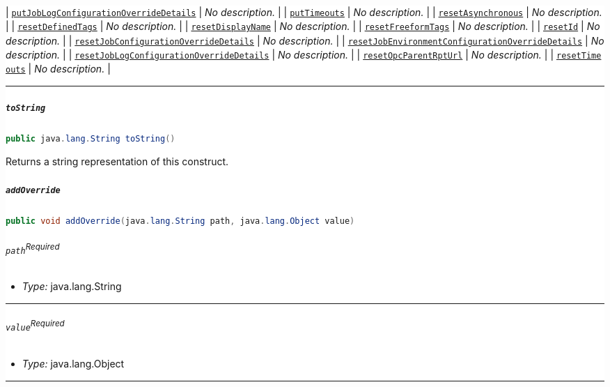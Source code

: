 | <code><a href="#rhizo-co-terraform-provider-oci.datascienceJobRun.DatascienceJobRun.putJobLogConfigurationOverrideDetails">putJobLogConfigurationOverrideDetails</a></code> | *No description.* |
| <code><a href="#rhizo-co-terraform-provider-oci.datascienceJobRun.DatascienceJobRun.putTimeouts">putTimeouts</a></code> | *No description.* |
| <code><a href="#rhizo-co-terraform-provider-oci.datascienceJobRun.DatascienceJobRun.resetAsynchronous">resetAsynchronous</a></code> | *No description.* |
| <code><a href="#rhizo-co-terraform-provider-oci.datascienceJobRun.DatascienceJobRun.resetDefinedTags">resetDefinedTags</a></code> | *No description.* |
| <code><a href="#rhizo-co-terraform-provider-oci.datascienceJobRun.DatascienceJobRun.resetDisplayName">resetDisplayName</a></code> | *No description.* |
| <code><a href="#rhizo-co-terraform-provider-oci.datascienceJobRun.DatascienceJobRun.resetFreeformTags">resetFreeformTags</a></code> | *No description.* |
| <code><a href="#rhizo-co-terraform-provider-oci.datascienceJobRun.DatascienceJobRun.resetId">resetId</a></code> | *No description.* |
| <code><a href="#rhizo-co-terraform-provider-oci.datascienceJobRun.DatascienceJobRun.resetJobConfigurationOverrideDetails">resetJobConfigurationOverrideDetails</a></code> | *No description.* |
| <code><a href="#rhizo-co-terraform-provider-oci.datascienceJobRun.DatascienceJobRun.resetJobEnvironmentConfigurationOverrideDetails">resetJobEnvironmentConfigurationOverrideDetails</a></code> | *No description.* |
| <code><a href="#rhizo-co-terraform-provider-oci.datascienceJobRun.DatascienceJobRun.resetJobLogConfigurationOverrideDetails">resetJobLogConfigurationOverrideDetails</a></code> | *No description.* |
| <code><a href="#rhizo-co-terraform-provider-oci.datascienceJobRun.DatascienceJobRun.resetOpcParentRptUrl">resetOpcParentRptUrl</a></code> | *No description.* |
| <code><a href="#rhizo-co-terraform-provider-oci.datascienceJobRun.DatascienceJobRun.resetTimeouts">resetTimeouts</a></code> | *No description.* |

---

##### `toString` <a name="toString" id="rhizo-co-terraform-provider-oci.datascienceJobRun.DatascienceJobRun.toString"></a>

```java
public java.lang.String toString()
```

Returns a string representation of this construct.

##### `addOverride` <a name="addOverride" id="rhizo-co-terraform-provider-oci.datascienceJobRun.DatascienceJobRun.addOverride"></a>

```java
public void addOverride(java.lang.String path, java.lang.Object value)
```

###### `path`<sup>Required</sup> <a name="path" id="rhizo-co-terraform-provider-oci.datascienceJobRun.DatascienceJobRun.addOverride.parameter.path"></a>

- *Type:* java.lang.String

---

###### `value`<sup>Required</sup> <a name="value" id="rhizo-co-terraform-provider-oci.datascienceJobRun.DatascienceJobRun.addOverride.parameter.value"></a>

- *Type:* java.lang.Object

---